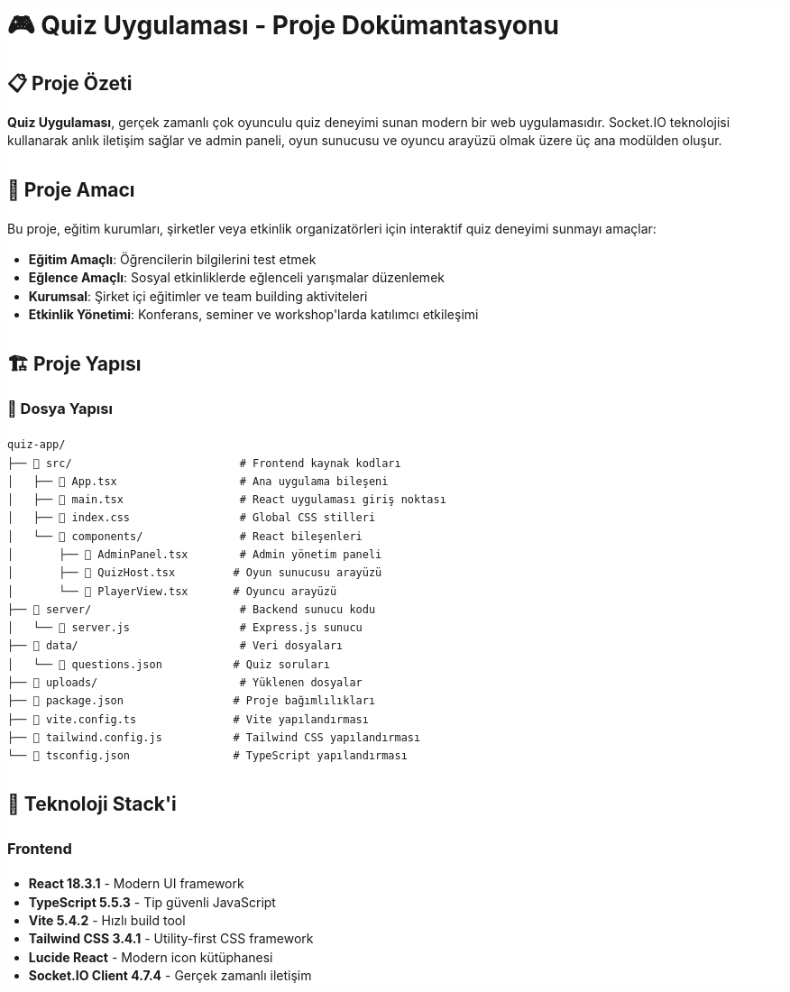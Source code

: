 # 🎮 Quiz Uygulaması - Proje Dokümantasyonu

## 📋 Proje Özeti

**Quiz Uygulaması**, gerçek zamanlı çok oyunculu quiz deneyimi sunan modern bir web uygulamasıdır. Socket.IO teknolojisi kullanarak anlık iletişim sağlar ve admin paneli, oyun sunucusu ve oyuncu arayüzü olmak üzere üç ana modülden oluşur.

## 🎯 Proje Amacı

Bu proje, eğitim kurumları, şirketler veya etkinlik organizatörleri için interaktif quiz deneyimi sunmayı amaçlar:

- **Eğitim Amaçlı**: Öğrencilerin bilgilerini test etmek
- **Eğlence Amaçlı**: Sosyal etkinliklerde eğlenceli yarışmalar düzenlemek  
- **Kurumsal**: Şirket içi eğitimler ve team building aktiviteleri
- **Etkinlik Yönetimi**: Konferans, seminer ve workshop'larda katılımcı etkileşimi

## 🏗️ Proje Yapısı

### 📁 Dosya Yapısı
```
quiz-app/
├── 📁 src/                          # Frontend kaynak kodları
│   ├── 📄 App.tsx                   # Ana uygulama bileşeni
│   ├── 📄 main.tsx                  # React uygulaması giriş noktası
│   ├── 📄 index.css                 # Global CSS stilleri
│   └── 📁 components/               # React bileşenleri
│       ├── 📄 AdminPanel.tsx        # Admin yönetim paneli
│       ├── 📄 QuizHost.tsx         # Oyun sunucusu arayüzü
│       └── 📄 PlayerView.tsx       # Oyuncu arayüzü
├── 📁 server/                       # Backend sunucu kodu
│   └── 📄 server.js                 # Express.js sunucu
├── 📁 data/                         # Veri dosyaları
│   └── 📄 questions.json           # Quiz soruları
├── 📁 uploads/                      # Yüklenen dosyalar
├── 📄 package.json                 # Proje bağımlılıkları
├── 📄 vite.config.ts               # Vite yapılandırması
├── 📄 tailwind.config.js           # Tailwind CSS yapılandırması
└── 📄 tsconfig.json                # TypeScript yapılandırması
```

## 🚀 Teknoloji Stack'i

### Frontend
- **React 18.3.1** - Modern UI framework
- **TypeScript 5.5.3** - Tip güvenli JavaScript
- **Vite 5.4.2** - Hızlı build tool
- **Tailwind CSS 3.4.1** - Utility-first CSS framework
- **Lucide React** - Modern icon kütüphanesi
- **Socket.IO Client 4.7.4** - Gerçek zamanlı iletişim
